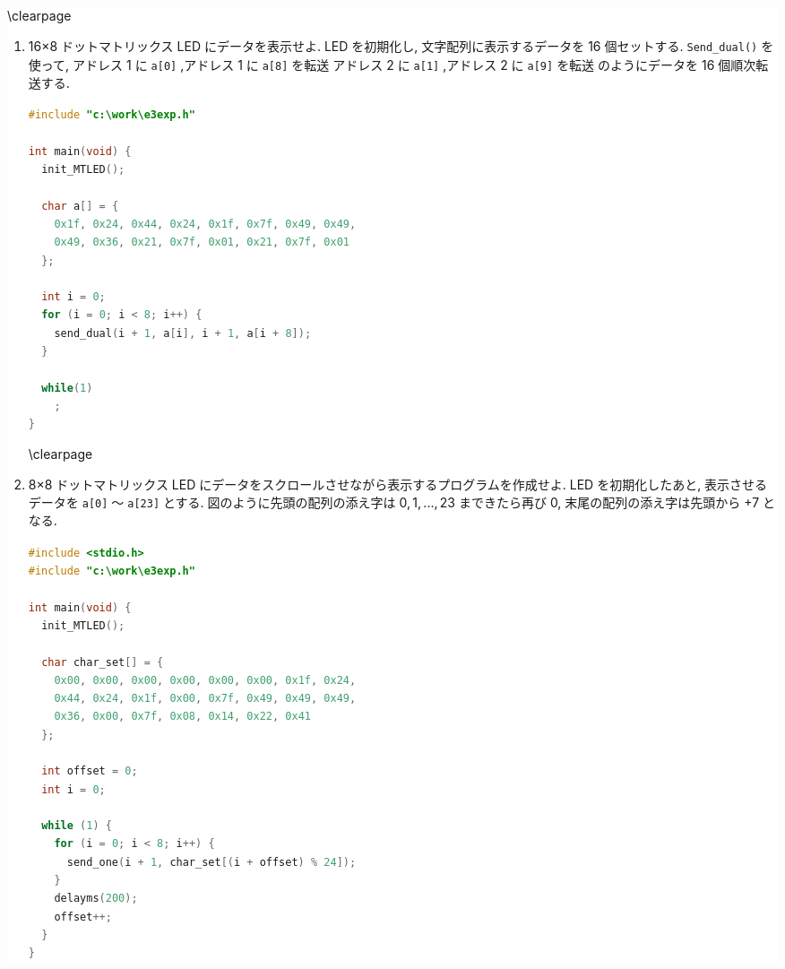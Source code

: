    \clearpage

1. 16×8 ドットマトリックス LED にデータを表示せよ.
   LED を初期化し, 文字配列に表示するデータを 16 個セットする.
   `Send_dual()` を使って,
   アドレス 1 に `a[0]` ,アドレス 1 に `a[8]` を転送
   アドレス 2 に `a[1]` ,アドレス 2 に `a[9]` を転送
   のようにデータを 16 個順次転送する.

   ```{.c .numberLines}
   #include "c:\work\e3exp.h"

   int main(void) {
     init_MTLED();

     char a[] = {
       0x1f, 0x24, 0x44, 0x24, 0x1f, 0x7f, 0x49, 0x49,
       0x49, 0x36, 0x21, 0x7f, 0x01, 0x21, 0x7f, 0x01
     };

     int i = 0;
     for (i = 0; i < 8; i++) {
       send_dual(i + 1, a[i], i + 1, a[i + 8]);
     }

     while(1)
       ;
   }
   ```

   \clearpage

1. 8×8 ドットマトリックス LED にデータをスクロールさせながら表示するプログラムを作成せよ.
   LED を初期化したあと, 表示させるデータを `a[0]` 〜 `a[23]` とする.
   図のように先頭の配列の添え字は $0, 1, ..., 23$ まできたら再び 0, 末尾の配列の添え字は先頭から +7 となる.

   ```{.c .numberLines}
   #include <stdio.h>
   #include "c:\work\e3exp.h"

   int main(void) {
     init_MTLED();

     char char_set[] = {
       0x00, 0x00, 0x00, 0x00, 0x00, 0x00, 0x1f, 0x24,
       0x44, 0x24, 0x1f, 0x00, 0x7f, 0x49, 0x49, 0x49,
       0x36, 0x00, 0x7f, 0x08, 0x14, 0x22, 0x41
     };

     int offset = 0;
     int i = 0;

     while (1) {
       for (i = 0; i < 8; i++) {
         send_one(i + 1, char_set[(i + offset) % 24]);
       }
       delayms(200);
       offset++;
     }
   }
   ```
